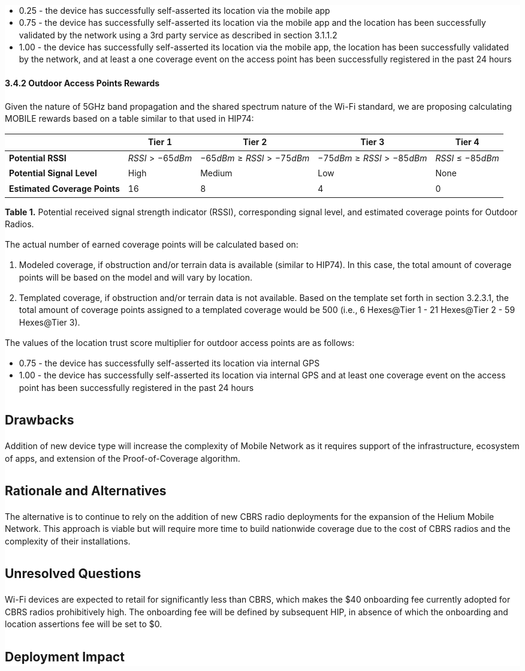 - 0.25 - the device has successfully self-asserted its location via the mobile app
- 0.75 - the device has successfully self-asserted its location via the mobile app and the location has been successfully validated by the network using a 3rd party service as described in section 3.1.1.2
- 1.00 - the device has successfully self-asserted its location via the mobile app, the location has been successfully validated by the network, and at least a one coverage event on the access point has been successfully registered in the past 24 hours

#### 3.4.2 Outdoor Access Points Rewards

Given the nature of 5GHz band propagation and the shared spectrum nature of the Wi-Fi standard, we are proposing calculating MOBILE rewards based on a table similar to that used in HIP74:

|                               | Tier 1           | Tier 2                        | Tier 3                       | Tier 4              |
| ----------------------------- | ---------------- | ----------------------------- | ---------------------------- | ------------------- |
| **Potential RSSI**            | $RSSI > -65 dBm$ | $-65 dBm \ge RSSI > -75 dBm$  | $-75 dBm \ge RSSI > -85 dBm$ | $RSSI \le -85 dBm$  |
| **Potential Signal Level**    | High             | Medium                        | Low                          | None                |
| **Estimated Coverage Points** | 16               | 8                             | 4                            | 0                   |

**Table 1.** Potential received signal strength indicator (RSSI), corresponding signal level, and estimated coverage points for
Outdoor Radios.


The actual number of earned coverage points will be calculated based on:

1. Modeled coverage, if obstruction and/or terrain data is available (similar to HIP74). In this case, the total amount of coverage points will be based on the model and will vary by location.

2. Templated coverage, if obstruction and/or terrain data is not available. Based on the template set forth in section 3.2.3.1, the total amount of coverage points assigned to a templated coverage would be 500 (i.e., 6 Hexes@Tier 1 - 21 Hexes@Tier 2 - 59 Hexes@Tier 3). 

The values of the location trust score multiplier for outdoor access points are as follows:

- 0.75 - the device has successfully self-asserted its location via internal GPS
- 1.00 - the device has successfully self-asserted its location via internal GPS and at least one coverage event on the access point has been successfully registered in the past 24 hours

## Drawbacks

Addition of new device type will increase the complexity of Mobile Network as it requires support of the infrastructure, ecosystem of apps, and extension of the Proof-of-Coverage algorithm.

## Rationale and Alternatives

The alternative is to continue to rely on the addition of new CBRS radio deployments for the expansion of the Helium Mobile Network. This approach is viable but will require more time to build nationwide coverage due to the cost of CBRS radios and the complexity of their installations.

## Unresolved Questions

Wi-Fi devices are expected to retail for significantly less than CBRS, which makes the $40 onboarding fee currently adopted for CBRS radios prohibitively high. The onboarding fee will be defined by subsequent HIP, in absence of which the onboarding and location assertions fee will be set to $0.
## Deployment Impact
